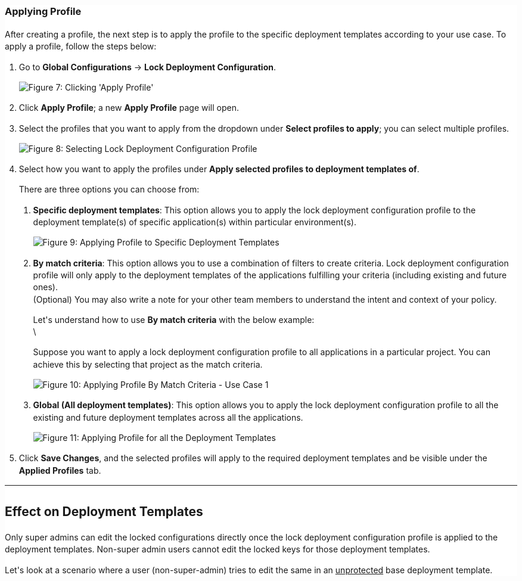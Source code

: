 ### Applying Profile

After creating a profile, the next step is to apply the profile to the specific deployment templates according to your use case. To apply a profile, follow the steps below:

1.  Go to **Global Configurations** → **Lock Deployment Configuration**.

    ![Figure 7: Clicking 'Apply Profile'](https://devtron-public-asset.s3.us-east-2.amazonaws.com/images/global-configurations/lock-dt/lock-config-apply-profile.jpg)
2. Click **Apply Profile**; a new **Apply Profile** page will open.
3.  Select the profiles that you want to apply from the dropdown under **Select profiles to apply**; you can select multiple profiles.

    ![Figure 8: Selecting Lock Deployment Configuration Profile](https://devtron-public-asset.s3.us-east-2.amazonaws.com/images/global-configurations/lock-dt/lock-config-select-profile.jpg)
4.  Select how you want to apply the profiles under **Apply selected profiles to deployment templates of**.

    There are three options you can choose from:

    1.  **Specific deployment templates**: This option allows you to apply the lock deployment configuration profile to the deployment template(s) of specific application(s) within particular environment(s).

        ![Figure 9: Applying Profile to Specific Deployment Templates](https://devtron-public-asset.s3.us-east-2.amazonaws.com/images/global-configurations/lock-dt/lock-config-specific-apps.gif)
    2.  **By match criteria**: This option allows you to use a combination of filters to create criteria. Lock deployment configuration profile will only apply to the deployment templates of the applications fulfilling your criteria (including existing and future ones).\
        (Optional) You may also write a note for your other team members to understand the intent and context of your policy.

        Let's understand how to use **By match criteria** with the below example:\
        \


        Suppose you want to apply a lock deployment configuration profile to all applications in a particular project. You can achieve this by selecting that project as the match criteria.

        ![Figure 10: Applying Profile By Match Criteria - Use Case 1](https://devtron-public-asset.s3.us-east-2.amazonaws.com/images/global-configurations/lock-dt/lock-config-match-criteria-use-case-1.gif)
    3.  **Global (All deployment templates)**: This option allows you to apply the lock deployment configuration profile to all the existing and future deployment templates across all the applications.

        ![Figure 11: Applying Profile for all the Deployment Templates](https://devtron-public-asset.s3.us-east-2.amazonaws.com/images/global-configurations/lock-dt/lock-config-global.gif)
5. Click **Save Changes**, and the selected profiles will apply to the required deployment templates and be visible under the **Applied Profiles** tab.

***

## Effect on Deployment Templates

Only super admins can edit the locked configurations directly once the lock deployment configuration profile is applied to the deployment templates. Non-super admin users cannot edit the locked keys for those deployment templates.

Let's look at a scenario where a user (non-super-admin) tries to edit the same in an [unprotected](../creating-application/config-approval.md) base deployment template.
